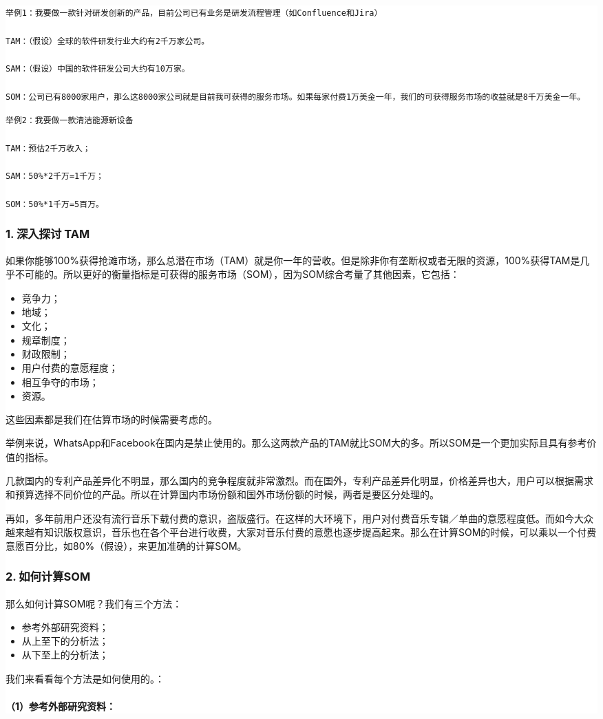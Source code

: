 ```  
举例1：我要做一款针对研发创新的产品，目前公司已有业务是研发流程管理（如Confluence和Jira）  
  
TAM：（假设）全球的软件研发行业大约有2千万家公司。  
  
SAM：（假设）中国的软件研发公司大约有10万家。  
  
SOM：公司已有8000家用户，那么这8000家公司就是目前我可获得的服务市场。如果每家付费1万美金一年，我们的可获得服务市场的收益就是8千万美金一年。  
```  
  
```  
举例2：我要做一款清洁能源新设备  
  
TAM：预估2千万收入；  
  
SAM：50%*2千万=1千万；  
  
SOM：50%*1千万=5百万。  
```  
  
### 1. 深入探讨 TAM  
如果你能够100%获得抢滩市场，那么总潜在市场（TAM）就是你一年的营收。但是除非你有垄断权或者无限的资源，100%获得TAM是几乎不可能的。所以更好的衡量指标是可获得的服务市场（SOM），因为SOM综合考量了其他因素，它包括：  
  
- 竞争力；  
- 地域；  
- 文化；  
- 规章制度；  
- 财政限制；  
- 用户付费的意愿程度；  
- 相互争夺的市场；  
- 资源。  
  
这些因素都是我们在估算市场的时候需要考虑的。  
  
举例来说，WhatsApp和Facebook在国内是禁止使用的。那么这两款产品的TAM就比SOM大的多。所以SOM是一个更加实际且具有参考价值的指标。  
  
几款国内的专利产品差异化不明显，那么国内的竞争程度就非常激烈。而在国外，专利产品差异化明显，价格差异也大，用户可以根据需求和预算选择不同价位的产品。所以在计算国内市场份额和国外市场份额的时候，两者是要区分处理的。  
  
再如，多年前用户还没有流行音乐下载付费的意识，盗版盛行。在这样的大环境下，用户对付费音乐专辑／单曲的意愿程度低。而如今大众越来越有知识版权意识，音乐也在各个平台进行收费，大家对音乐付费的意愿也逐步提高起来。那么在计算SOM的时候，可以乘以一个付费意愿百分比，如80%（假设），来更加准确的计算SOM。  
  
### 2. 如何计算SOM  
那么如何计算SOM呢？我们有三个方法：  
  
- 参考外部研究资料；  
- 从上至下的分析法；  
- 从下至上的分析法；  
  
我们来看看每个方法是如何使用的。：  
  
#### （1）参考外部研究资料：  
  